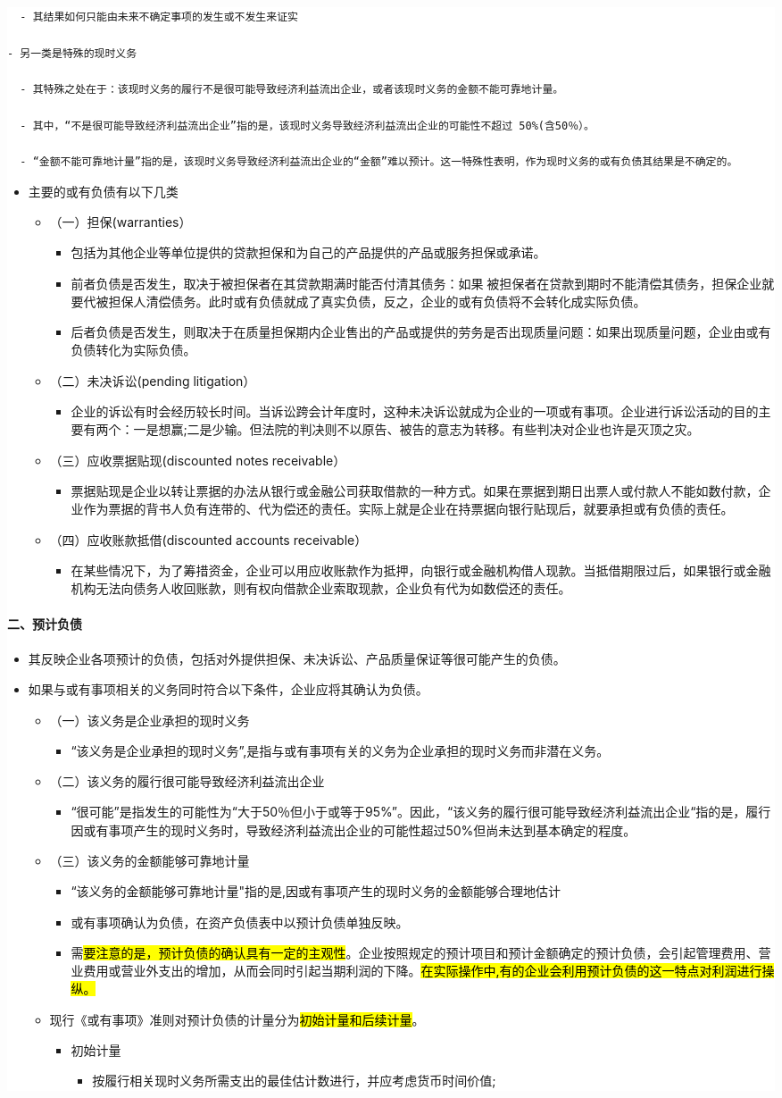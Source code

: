       - 其结果如何只能由未来不确定事项的发生或不发生来证实
    
    - 另一类是特殊的现时义务
      
      - 其特殊之处在于：该现时义务的履行不是很可能导致经济利益流出企业，或者该现时义务的金额不能可靠地计量。
      
      - 其中，“不是很可能导致经济利益流出企业”指的是，该现时义务导致经济利益流出企业的可能性不超过 50%(含50％）。
      
      - “金额不能可靠地计量”指的是，该现时义务导致经济利益流出企业的“金额”难以预计。这一特殊性表明，作为现时义务的或有负债其结果是不确定的。

- 主要的或有负债有以下几类
  
  - （一）担保(warranties）
    
    - 包括为其他企业等单位提供的贷款担保和为自己的产品提供的产品或服务担保或承诺。
    
    - 前者负债是否发生，取决于被担保者在其贷款期满时能否付清其债务：如果
      被担保者在贷款到期时不能清偿其债务，担保企业就要代被担保人清偿债务。此时或有负债就成了真实负债，反之，企业的或有负债将不会转化成实际负债。
    
    - 后者负债是否发生，则取决于在质量担保期内企业售出的产品或提供的劳务是否出现质量问题：如果出现质量问题，企业由或有负债转化为实际负债。
  
  - （二）未决诉讼(pending litigation）
    
    - 企业的诉讼有时会经历较长时间。当诉讼跨会计年度时，这种未决诉讼就成为企业的一项或有事项。企业进行诉讼活动的目的主要有两个：一是想赢;二是少输。但法院的判决则不以原告、被告的意志为转移。有些判决对企业也许是灭顶之灾。
  
  - （三）应收票据贴现(discounted notes receivable）
    
    - 票据贴现是企业以转让票据的办法从银行或金融公司获取借款的一种方式。如果在票据到期日出票人或付款人不能如数付款，企业作为票据的背书人负有连带的、代为偿还的责任。实际上就是企业在持票据向银行贴现后，就要承担或有负债的责任。
  
  - （四）应收账款抵借(discounted accounts receivable）
    
    - 在某些情况下，为了筹措资金，企业可以用应收账款作为抵押，向银行或金融机构借人现款。当抵借期限过后，如果银行或金融机构无法向债务人收回账款，则有权向借款企业索取现款，企业负有代为如数偿还的责任。

#### 二、预计负债

- 其反映企业各项预计的负债，包括对外提供担保、未决诉讼、产品质量保证等很可能产生的负债。

- 如果与或有事项相关的义务同时符合以下条件，企业应将其确认为负债。
  
  - （一）该义务是企业承担的现时义务
    
    - “该义务是企业承担的现时义务”,是指与或有事项有关的义务为企业承担的现时义务而非潜在义务。
  
  - （二）该义务的履行很可能导致经济利益流出企业
    
    - “很可能”是指发生的可能性为“大于50％但小于或等于95%”。因此，“该义务的履行很可能导致经济利益流出企业“指的是，履行因或有事项产生的现时义务时，导致经济利益流出企业的可能性超过50%但尚未达到基本确定的程度。
  
  - （三）该义务的金额能够可靠地计量
    
    - “该义务的金额能够可靠地计量"指的是,因或有事项产生的现时义务的金额能够合理地估计
    
    - 或有事项确认为负债，在资产负债表中以预计负债单独反映。
    
    - 需<mark>要注意的是，预计负债的确认具有一定的主观性</mark>。企业按照规定的预计项目和预计金额确定的预计负债，会引起管理费用、营业费用或营业外支出的增加，从而会同时引起当期利润的下降。<mark>在实际操作中,有的企业会利用预计负债的这一特点对利润进行操纵。</mark>
  
  - 现行《或有事项》准则对预计负债的计量分为<mark>初始计量和后续计量</mark>。
    
    - 初始计量
      
      - 按履行相关现时义务所需支出的最佳估计数进行，并应考虑货币时间价值;
    